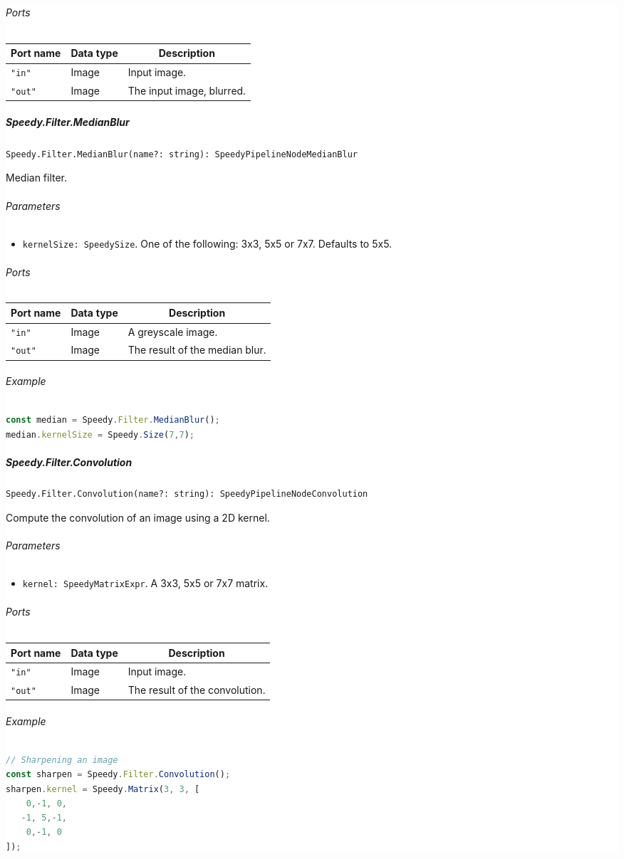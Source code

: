###### Ports

| Port name | Data type | Description |
|-----------|-----------|-------------|
| `"in"`    | Image     | Input image. |
| `"out"`   | Image     | The input image, blurred. |

##### Speedy.Filter.MedianBlur

`Speedy.Filter.MedianBlur(name?: string): SpeedyPipelineNodeMedianBlur`

Median filter.

###### Parameters

* `kernelSize: SpeedySize`. One of the following: 3x3, 5x5 or 7x7. Defaults to 5x5.

###### Ports

| Port name | Data type | Description |
|-----------|-----------|-------------|
| `"in"`    | Image     | A greyscale image. |
| `"out"`   | Image     | The result of the median blur. |

###### Example

```js
const median = Speedy.Filter.MedianBlur();
median.kernelSize = Speedy.Size(7,7);
```

##### Speedy.Filter.Convolution

`Speedy.Filter.Convolution(name?: string): SpeedyPipelineNodeConvolution`

Compute the convolution of an image using a 2D kernel.

###### Parameters

* `kernel: SpeedyMatrixExpr`. A 3x3, 5x5 or 7x7 matrix.

###### Ports

| Port name | Data type | Description |
|-----------|-----------|-------------|
| `"in"`    | Image     | Input image. |
| `"out"`   | Image     | The result of the convolution. |

###### Example

```js
// Sharpening an image
const sharpen = Speedy.Filter.Convolution();
sharpen.kernel = Speedy.Matrix(3, 3, [
    0,-1, 0,
   -1, 5,-1,
    0,-1, 0
]);
```
